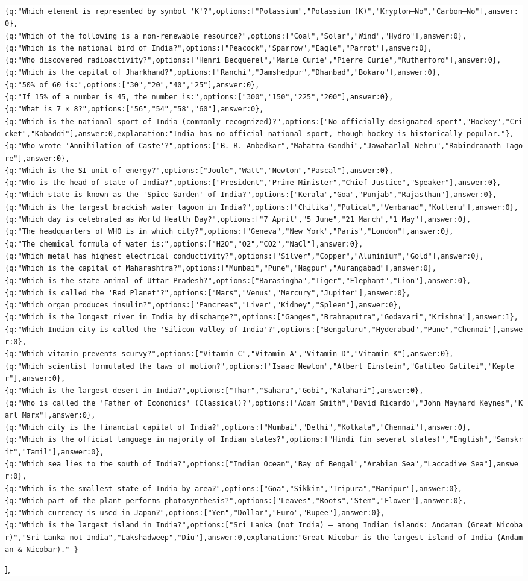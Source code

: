     {q:"Which element is represented by symbol 'K'?",options:["Potassium","Potassium (K)","Krypton—No","Carbon—No"],answer:0},
    {q:"Which of the following is a non-renewable resource?",options:["Coal","Solar","Wind","Hydro"],answer:0},
    {q:"Which is the national bird of India?",options:["Peacock","Sparrow","Eagle","Parrot"],answer:0},
    {q:"Who discovered radioactivity?",options:["Henri Becquerel","Marie Curie","Pierre Curie","Rutherford"],answer:0},
    {q:"Which is the capital of Jharkhand?",options:["Ranchi","Jamshedpur","Dhanbad","Bokaro"],answer:0},
    {q:"50% of 60 is:",options:["30","20","40","25"],answer:0},
    {q:"If 15% of a number is 45, the number is:",options:["300","150","225","200"],answer:0},
    {q:"What is 7 × 8?",options:["56","54","58","60"],answer:0},
    {q:"Which is the national sport of India (commonly recognized)?",options:["No officially designated sport","Hockey","Cricket","Kabaddi"],answer:0,explanation:"India has no official national sport, though hockey is historically popular."},
    {q:"Who wrote 'Annihilation of Caste'?",options:["B. R. Ambedkar","Mahatma Gandhi","Jawaharlal Nehru","Rabindranath Tagore"],answer:0},
    {q:"Which is the SI unit of energy?",options:["Joule","Watt","Newton","Pascal"],answer:0},
    {q:"Who is the head of state of India?",options:["President","Prime Minister","Chief Justice","Speaker"],answer:0},
    {q:"Which state is known as the 'Spice Garden' of India?",options:["Kerala","Goa","Punjab","Rajasthan"],answer:0},
    {q:"Which is the largest brackish water lagoon in India?",options:["Chilika","Pulicat","Vembanad","Kolleru"],answer:0},
    {q:"Which day is celebrated as World Health Day?",options:["7 April","5 June","21 March","1 May"],answer:0},
    {q:"The headquarters of WHO is in which city?",options:["Geneva","New York","Paris","London"],answer:0},
    {q:"The chemical formula of water is:",options:["H2O","O2","CO2","NaCl"],answer:0},
    {q:"Which metal has highest electrical conductivity?",options:["Silver","Copper","Aluminium","Gold"],answer:0},
    {q:"Which is the capital of Maharashtra?",options:["Mumbai","Pune","Nagpur","Aurangabad"],answer:0},
    {q:"Which is the state animal of Uttar Pradesh?",options:["Barasingha","Tiger","Elephant","Lion"],answer:0},
    {q:"Which is called the 'Red Planet'?",options:["Mars","Venus","Mercury","Jupiter"],answer:0},
    {q:"Which organ produces insulin?",options:["Pancreas","Liver","Kidney","Spleen"],answer:0},
    {q:"Which is the longest river in India by discharge?",options:["Ganges","Brahmaputra","Godavari","Krishna"],answer:1},
    {q:"Which Indian city is called the 'Silicon Valley of India'?",options:["Bengaluru","Hyderabad","Pune","Chennai"],answer:0},
    {q:"Which vitamin prevents scurvy?",options:["Vitamin C","Vitamin A","Vitamin D","Vitamin K"],answer:0},
    {q:"Which scientist formulated the laws of motion?",options:["Isaac Newton","Albert Einstein","Galileo Galilei","Kepler"],answer:0},
    {q:"Which is the largest desert in India?",options:["Thar","Sahara","Gobi","Kalahari"],answer:0},
    {q:"Who is called the 'Father of Economics' (Classical)?",options:["Adam Smith","David Ricardo","John Maynard Keynes","Karl Marx"],answer:0},
    {q:"Which city is the financial capital of India?",options:["Mumbai","Delhi","Kolkata","Chennai"],answer:0},
    {q:"Which is the official language in majority of Indian states?",options:["Hindi (in several states)","English","Sanskrit","Tamil"],answer:0},
    {q:"Which sea lies to the south of India?",options:["Indian Ocean","Bay of Bengal","Arabian Sea","Laccadive Sea"],answer:0},
    {q:"Which is the smallest state of India by area?",options:["Goa","Sikkim","Tripura","Manipur"],answer:0},
    {q:"Which part of the plant performs photosynthesis?",options:["Leaves","Roots","Stem","Flower"],answer:0},
    {q:"Which currency is used in Japan?",options:["Yen","Dollar","Euro","Rupee"],answer:0},
    {q:"Which is the largest island in India?",options:["Sri Lanka (not India) — among Indian islands: Andaman (Great Nicobar)","Sri Lanka not India","Lakshadweep","Diu"],answer:0,explanation:"Great Nicobar is the largest island of India (Andaman & Nicobar)." }
  ],
